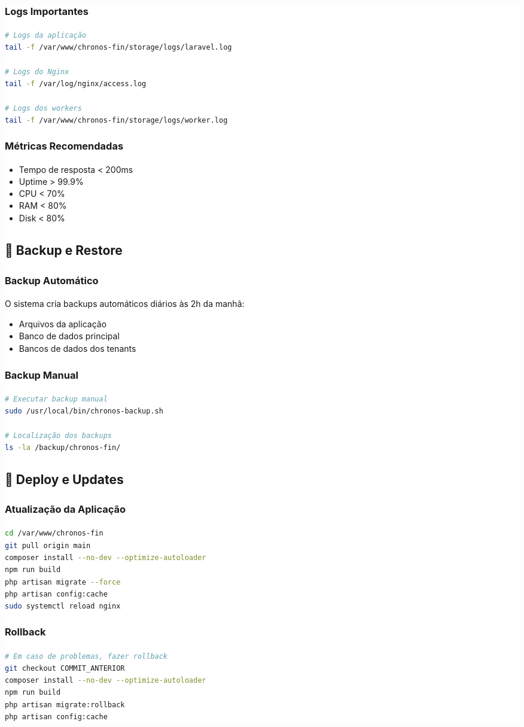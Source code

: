 ### Logs Importantes
```bash
# Logs da aplicação
tail -f /var/www/chronos-fin/storage/logs/laravel.log

# Logs do Nginx
tail -f /var/log/nginx/access.log

# Logs dos workers
tail -f /var/www/chronos-fin/storage/logs/worker.log
```

### Métricas Recomendadas
- Tempo de resposta < 200ms
- Uptime > 99.9%
- CPU < 70%
- RAM < 80%
- Disk < 80%

## 💾 Backup e Restore

### Backup Automático
O sistema cria backups automáticos diários às 2h da manhã:
- Arquivos da aplicação
- Banco de dados principal
- Bancos de dados dos tenants

### Backup Manual
```bash
# Executar backup manual
sudo /usr/local/bin/chronos-backup.sh

# Localização dos backups
ls -la /backup/chronos-fin/
```

## 🚀 Deploy e Updates

### Atualização da Aplicação
```bash
cd /var/www/chronos-fin
git pull origin main
composer install --no-dev --optimize-autoloader
npm run build
php artisan migrate --force
php artisan config:cache
sudo systemctl reload nginx
```

### Rollback
```bash
# Em caso de problemas, fazer rollback
git checkout COMMIT_ANTERIOR
composer install --no-dev --optimize-autoloader
npm run build
php artisan migrate:rollback
php artisan config:cache
```
